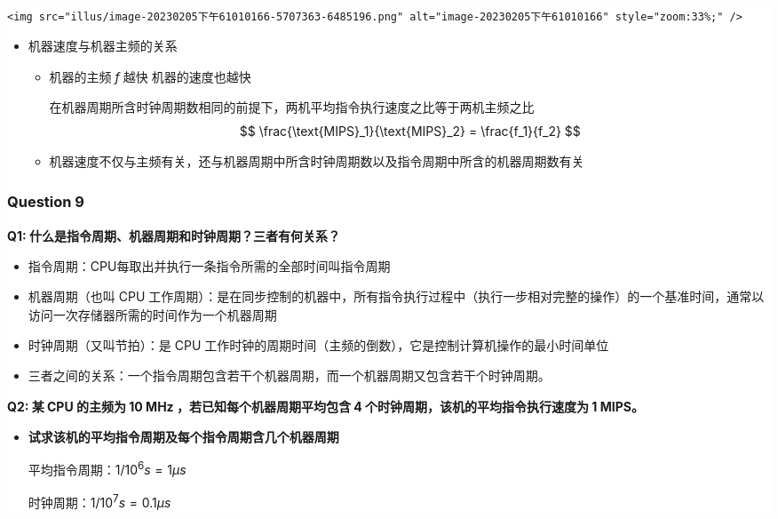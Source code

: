     <img src="illus/image-20230205下午61010166-5707363-6485196.png" alt="image-20230205下午61010166" style="zoom:33%;" />

- 机器速度与机器主频的关系

    - 机器的主频 $f$ 越快 机器的速度也越快

        在机器周期所含时钟周期数相同的前提下，两机平均指令执行速度之比等于两机主频之比
        $$
        \frac{\text{MIPS}_1}{\text{MIPS}_2} = 
        \frac{f_1}{f_2}
        $$

    - 机器速度不仅与主频有关，还与机器周期中所含时钟周期数以及指令周期中所含的机器周期数有关





### Question    9

**Q1:  什么是指令周期、机器周期和时钟周期？三者有何关系？**

- 指令周期：CPU每取出并执行一条指令所需的全部时间叫指令周期

- 机器周期（也叫 CPU 工作周期）：是在同步控制的机器中，所有指令执行过程中（执行一步相对完整的操作）的一个基准时间，通常以访问一次存储器所需的时间作为一个机器周期

- 时钟周期（又叫节拍）：是 CPU 工作时钟的周期时间（主频的倒数），它是控制计算机操作的最小时间单位
- 三者之间的关系：一个指令周期包含若干个机器周期，而一个机器周期又包含若干个时钟周期。



**Q2:  某 CPU 的主频为 10 MHz ，若已知每个机器周期平均包含 4 个时钟周期，该机的平均指令执行速度为 1 MIPS。**

- **试求该机的平均指令周期及每个指令周期含几个机器周期**

    平均指令周期：$1/10^6 s= 1 \mu s$

    时钟周期：$1/10^7 s= 0.1\mu s$
